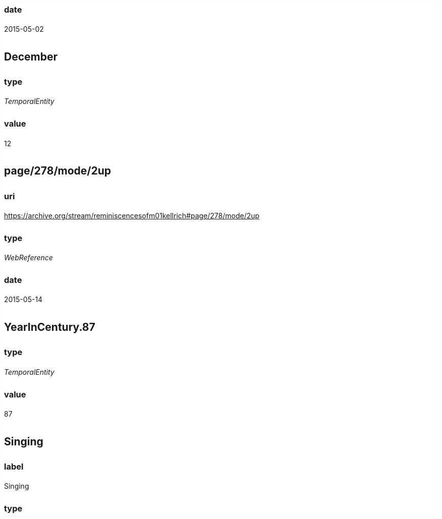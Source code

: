 ### date


2015-05-02

## December

### type


*TemporalEntity*

### value


12

## page/278/mode/2up

### uri


https://archive.org/stream/reminiscencesofm01kellrich#page/278/mode/2up

### type


*WebReference*

### date


2015-05-14

## YearInCentury.87

### type


*TemporalEntity*

### value


87

## Singing

### label


Singing

### type
